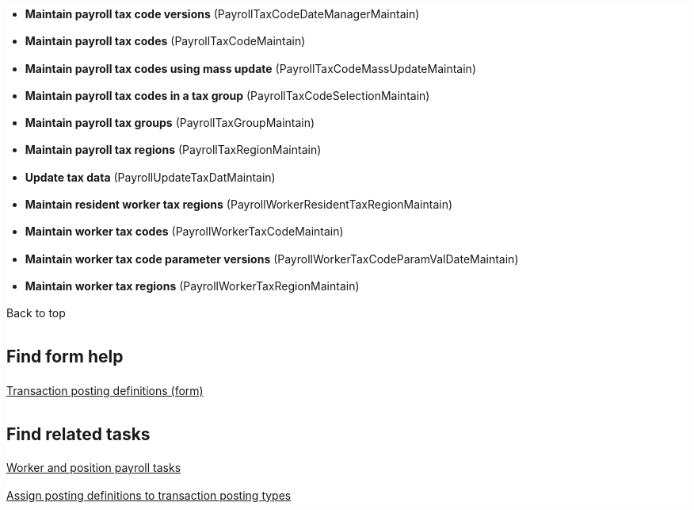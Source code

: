 <ul>
<li><p><strong>Maintain payroll tax code versions</strong> (PayrollTaxCodeDateManagerMaintain)</p></li>
<li><p><strong>Maintain payroll tax codes</strong> (PayrollTaxCodeMaintain)</p></li>
<li><p><strong>Maintain payroll tax codes using mass update</strong> (PayrollTaxCodeMassUpdateMaintain)</p></li>
<li><p><strong>Maintain payroll tax codes in a tax group</strong> (PayrollTaxCodeSelectionMaintain)</p></li>
<li><p><strong>Maintain payroll tax groups</strong> (PayrollTaxGroupMaintain)</p></li>
<li><p><strong>Maintain payroll tax regions</strong> (PayrollTaxRegionMaintain)</p></li>
<li><p><strong>Update tax data</strong> (PayrollUpdateTaxDatMaintain)</p></li>
<li><p><strong>Maintain resident worker tax regions</strong> (PayrollWorkerResidentTaxRegionMaintain)</p></li>
<li><p><strong>Maintain worker tax codes</strong> (PayrollWorkerTaxCodeMaintain)</p></li>
<li><p><strong>Maintain worker tax code parameter versions</strong> (PayrollWorkerTaxCodeParamValDateMaintain)</p></li>
<li><p><strong>Maintain worker tax regions</strong> (PayrollWorkerTaxRegionMaintain)</p></li>
</ul></td>
</tr>
</tbody>
</table>


Back to top

## Find form help

[Transaction posting definitions (form)](https://technet.microsoft.com/library/hh242550\(v=ax.60\))

## Find related tasks

[Worker and position payroll tasks](worker-and-position-payroll-tasks.md)

[Assign posting definitions to transaction posting types](assign-posting-definitions-to-transaction-posting-types.md)

  


